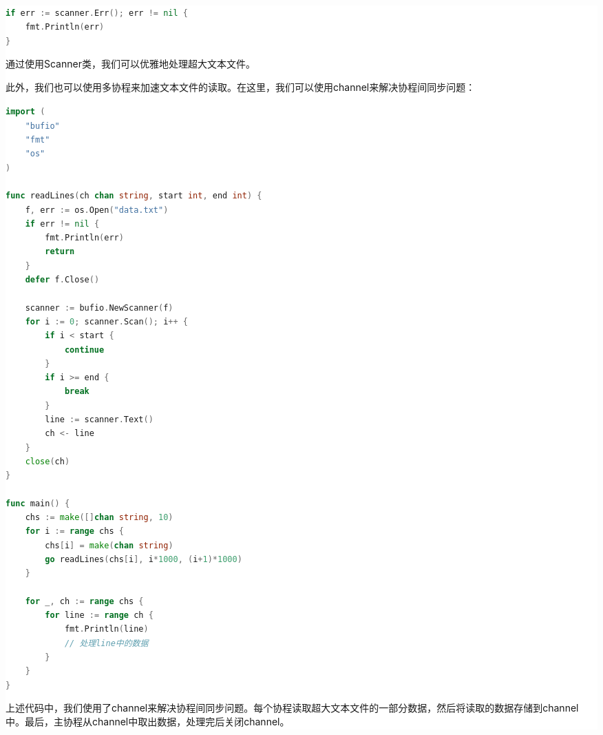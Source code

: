 ```go
if err := scanner.Err(); err != nil {
    fmt.Println(err)
}
```
通过使用Scanner类，我们可以优雅地处理超大文本文件。

此外，我们也可以使用多协程来加速文本文件的读取。在这里，我们可以使用channel来解决协程间同步问题：
```go golang如何优雅的处理超大文本文件
import (
    "bufio"
    "fmt"
    "os"
)

func readLines(ch chan string, start int, end int) {
    f, err := os.Open("data.txt")
    if err != nil {
        fmt.Println(err)
        return
    }
    defer f.Close()

    scanner := bufio.NewScanner(f)
    for i := 0; scanner.Scan(); i++ {
        if i < start {
            continue
        }
        if i >= end {
            break
        }
        line := scanner.Text()
        ch <- line
    }
    close(ch)
}

func main() {
    chs := make([]chan string, 10)
    for i := range chs {
        chs[i] = make(chan string)
        go readLines(chs[i], i*1000, (i+1)*1000)
    }

    for _, ch := range chs {
        for line := range ch {
            fmt.Println(line)
            // 处理line中的数据
        }
    }
}
```
上述代码中，我们使用了channel来解决协程间同步问题。每个协程读取超大文本文件的一部分数据，然后将读取的数据存储到channel中。最后，主协程从channel中取出数据，处理完后关闭channel。

